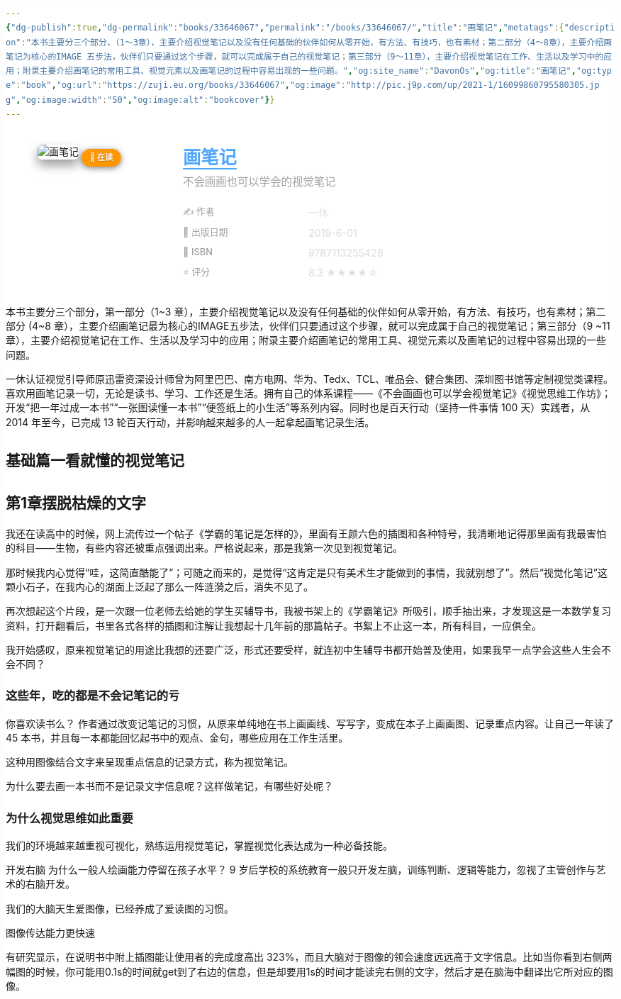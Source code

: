 ```yaml
---
{"dg-publish":true,"dg-permalink":"books/33646067","permalink":"/books/33646067/","title":"画笔记","metatags":{"description":"本书主要分三个部分，（1～3章），主要介绍视觉笔记以及没有任何基础的伙伴如何从零开始，有方法、有技巧，也有素材；第二部分（4～8章），主要介绍画笔记为核心的IMAGE 五步法，伙伴们只要通过这个步骤，就可以完成属于自己的视觉笔记；第三部分（9～11章），主要介绍视觉笔记在工作、生活以及学习中的应用；附录主要介绍画笔记的常用工具、视觉元素以及画笔记的过程中容易出现的一些问题。","og:site_name":"DavonOs","og:title":"画笔记","og:type":"book","og:url":"https://zuji.eu.org/books/33646067","og:image":"http://pic.j9p.com/up/2021-1/16099860795580305.jpg","og:image:width":"50","og:image:alt":"bookcover"}}
---
```


<span><span></span></span><div class="book-info-container" style="display: flex; gap: 25px; align-items: flex-start;padding: 20px; border-radius: 12px;"><span></span><div class="cover-col" style="flex: 0 0 180px; position: relative;"><span></span><img src="https://ts1.tc.mm.bing.net/th/id/R-C.4c1d2eae5d43bff1335f813f21af5717?rik=k9a3MgB771ktvA&amp;riu=http%3a%2f%2fpic.j9p.com%2fup%2f2021-1%2f16099860795580305.jpg&amp;ehk=fdQmiDJsEAaO1rzJbE7Nk1Nmq54hIPct319bzNytG6s%3d&amp;risl=&amp;pid=ImgRaw&amp;r=0" style="width: 100%; border-radius: 6px;box-shadow: 0 8px 15px rgba(0,0,0,0.4);" alt="画笔记"><div style="position: absolute; bottom: -10px; left: 50%; transform: translateX(-50%);background: #ff9800;color: #fff; padding: 4px 12px;border-radius: 20px; font-size: 0.8em; font-weight: bold;white-space: nowrap; box-shadow: 0 2px 8px rgba(0,0,0,0.5); z-index: 1;text-shadow: 0 1px 1px rgba(0,0,0,0.3);"><span>📖 在读</span></div></div><div class="info-col" style="flex: 1; min-width: 0;"><span></span><div style="margin-bottom: 15px;"><span></span><h1 style="font-size: 1.8rem; font-weight: 800;margin: 0 0 5px 0;color: #e0e0e0;"><span></span><a href="https://book.douban.com/subject/33646067/" target="_blank" style="color: #4da6ff; text-decoration: none;border-bottom: 2px solid #4da6ff;"><span>画笔记</span></a></h1><div style="font-size: 1.1rem;color: #a0a0a0;font-weight: 500;line-height: 1.4;margin-top: 0;"><span>不会画画也可以学会的视觉笔记</span></div></div><div style="width: 100%;margin-top: 15px;display: flex;flex-direction: column;gap: 8px;"><span></span><div class="info-row" style="display: flex;align-items: flex-start;"><span></span><div style="width: 30%;color: #a0a0a0;font-weight: 500;font-size: 0.92em;"><span>✍️ 作者</span></div><div style="flex: 1;font-weight: 500;color: #e0e0e0;"><span>一休</span></div></div><div class="info-row" style="display: flex;align-items: flex-start;"><span></span><div style="width: 30%;color: #a0a0a0;font-weight: 500;font-size: 0.92em;"><span>📅 出版日期</span></div><div style="flex: 1;font-weight: 500;color: #e0e0e0;">2019-6-01</div></div><div class="info-row" style="display: flex;align-items: flex-start;"><span></span><div style="width: 30%;color: #a0a0a0;font-weight: 500;font-size: 0.92em;"><span>🔢 ISBN</span></div><div style="flex: 1;font-weight: 500;color: #e0e0e0;"><span>9787113255428</span></div></div><div class="info-row" style="display: flex;align-items: flex-start;"><span></span><div style="width: 30%;color: #a0a0a0;font-weight: 500;font-size: 0.92em;"><span>⭐ 评分</span></div><div style="flex: 1;font-weight: 500;color: #e0e0e0;"><span>8.3 ★★★★☆</span></div></div></div></div></div>


本书主要分三个部分，第一部分（1~3 章），主要介绍视觉笔记以及没有任何基础的伙伴如何从零开始，有方法、有技巧，也有素材；第二部分 (4~8 章），主要介绍画笔记最为核心的IMAGE五步法，伙伴们只要通过这个步骤，就可以完成属于自己的视觉笔记；第三部分（9 ~11 章），主要介绍视觉笔记在工作、生活以及学习中的应用；附录主要介绍画笔记的常用工具、视觉元素以及画笔记的过程中容易出现的一些问题。

一休认证视觉引导师原迅雷资深设计师曾为阿里巴巴、南方电网、华为、Tedx、TCL、唯品会、健合集团、深圳图书馆等定制视觉类课程。喜欢用画笔记录一切，无论是读书、学习、工作还是生活。拥有自己的体系课程——《不会画画也可以学会视觉笔记》《视觉思维工作坊》；开发“把一年过成一本书”“一张图读懂一本书”“便签纸上的小生活”等系列内容。同时也是百天行动（坚持一件事情 100 天）实践者，从 2014 年至今，已完成 13 轮百天行动，并影响越来越多的人一起拿起画笔记录生活。
## 基础篇一看就懂的视觉笔记
## 第1章摆脱枯燥的文字

我还在读高中的时候，网上流传过一个帖子《学霸的笔记是怎样的》，里面有王颜六色的插图和各种特号，我清晰地记得那里面有我最害怕的科目——生物，有些内容还被重点强调出来。严格说起来，那是我第一次见到视觉笔记。

那时候我内心觉得“哇，这简直酷能了”；可随之而来的，是觉得“这肯定是只有美术生才能做到的事情，我就别想了”。然后“视觉化笔记”这颗小石子，在我内心的湖面上泛起了那么一阵涟漪之后，消失不见了。

再次想起这个片段，是一次跟一位老师去给她的学生买辅导书，我被书架上的《学霸笔记》所吸引，顺手抽出来，才发现这是一本数学复习资料，打开翻看后，书里各式各样的插图和注解让我想起十几年前的那篇帖子。书絮上不止这一本，所有科目，一应俱全。

我开始感叹，原来视觉笔记的用途比我想的还要广泛，形式还要受样，就连初中生辅导书都开始普及使用，如果我早一点学会这些人生会不会不同？
### 这些年，吃的都是不会记笔记的亏

你喜欢读书么？
作者通过改变记笔记的习惯，从原来单纯地在书上画画线、写写字，变成在本子上画画图、记录重点内容。让自己一年读了 45 本书，并且每一本都能回忆起书中的观点、金句，哪些应用在工作生活里。

这种用图像结合文字来呈现重点信息的记录方式，称为视觉笔记。

为什么要去画一本书而不是记录文字信息呢？这样做笔记，有哪些好处呢？

### 为什么视觉思维如此重要
我们的环境越来越重视可视化，熟练运用视觉笔记，掌握视觉化表达成为一种必备技能。

开发右脑
为什么一般人绘画能力停留在孩子水平？
9 岁后学校的系统教育一般只开发左脑，训练判断、逻辑等能力，忽视了主管创作与艺术的右脑开发。

我们的大脑天生爱图像，已经养成了爱读图的习惯。

图像传达能力更快速

有研究显示，在说明书中附上插图能让使用者的完成度高出 323%，而且大脑对于图像的领会速度远远高于文字信息。比如当你看到右侧两幅图的时候，你可能用0.1s的时间就get到了右边的信息，但是却要用1s的时间才能读完右侧的文字，然后才是在脑海中翻译出它所对应的图像。

